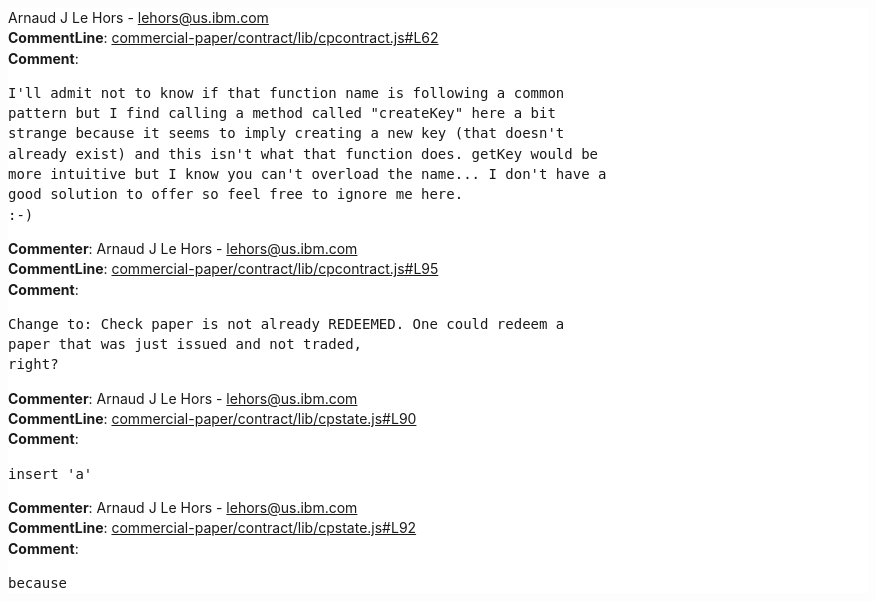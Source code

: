 Arnaud J Le Hors - lehors@us.ibm.com<br><strong>CommentLine</strong>: [commercial-paper/contract/lib/cpcontract.js#L62](https://github.com/hyperledger-gerrit-archive/fabric-samples/blob/d77665186ed60dec51039ec8ba388f9ea1dc9c0c/commercial-paper/contract/lib/cpcontract.js#L62)<br><strong>Comment</strong>: <pre>I'll admit not to know if that function name is following a common pattern but I find calling a method called "createKey" here a bit strange because it seems to imply creating a new key (that doesn't already exist) and this isn't what that function does. getKey would be more intuitive but I know you can't overload the name...
I don't have a good solution to offer so feel free to ignore me here. :-)</pre><strong>Commenter</strong>: Arnaud J Le Hors - lehors@us.ibm.com<br><strong>CommentLine</strong>: [commercial-paper/contract/lib/cpcontract.js#L95](https://github.com/hyperledger-gerrit-archive/fabric-samples/blob/d77665186ed60dec51039ec8ba388f9ea1dc9c0c/commercial-paper/contract/lib/cpcontract.js#L95)<br><strong>Comment</strong>: <pre>Change to: Check paper is not already REDEEMED.
One could redeem a paper that was just issued and not traded, right?</pre><strong>Commenter</strong>: Arnaud J Le Hors - lehors@us.ibm.com<br><strong>CommentLine</strong>: [commercial-paper/contract/lib/cpstate.js#L90](https://github.com/hyperledger-gerrit-archive/fabric-samples/blob/d77665186ed60dec51039ec8ba388f9ea1dc9c0c/commercial-paper/contract/lib/cpstate.js#L90)<br><strong>Comment</strong>: <pre>insert 'a'</pre><strong>Commenter</strong>: Arnaud J Le Hors - lehors@us.ibm.com<br><strong>CommentLine</strong>: [commercial-paper/contract/lib/cpstate.js#L92](https://github.com/hyperledger-gerrit-archive/fabric-samples/blob/d77665186ed60dec51039ec8ba388f9ea1dc9c0c/commercial-paper/contract/lib/cpstate.js#L92)<br><strong>Comment</strong>: <pre>because</pre></blockquote>